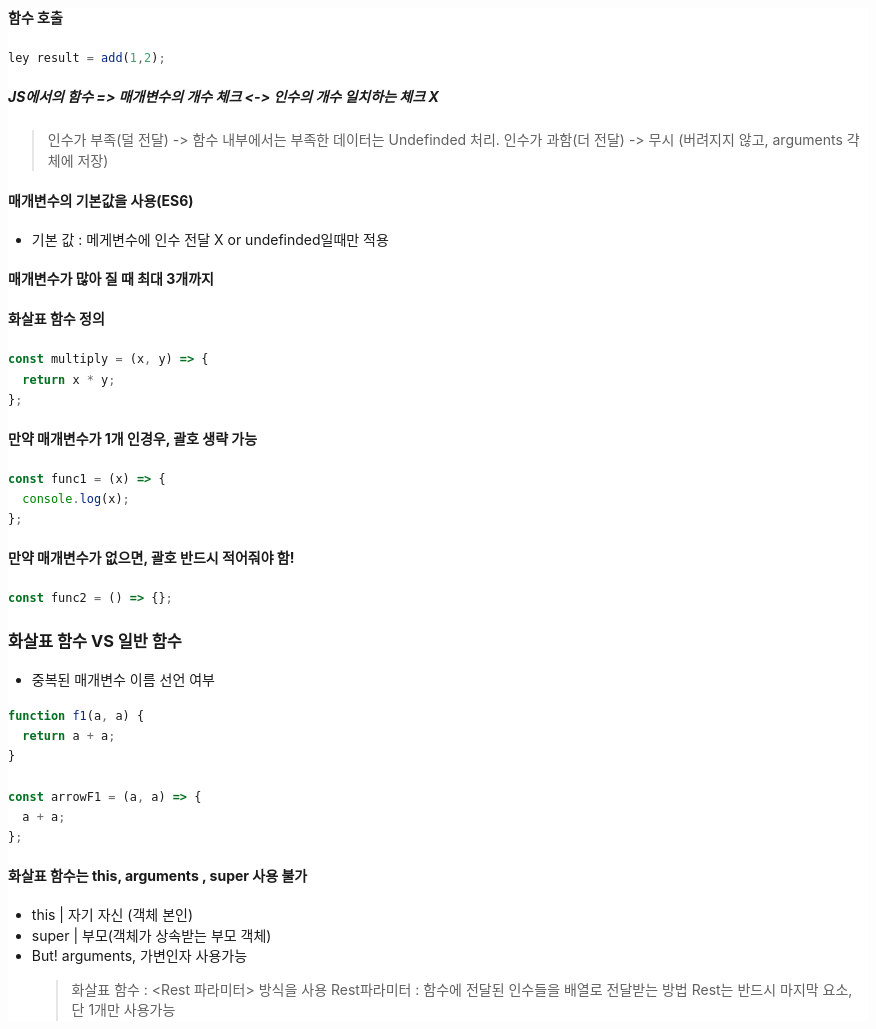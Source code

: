 #### 함수 호출

```js
ley result = add(1,2);
```

##### JS에서의 함수 => 매개변수의 개수 체크 <-> 인수의 개수 일치하는 체크 X

> 인수가 부족(덜 전달) -> 함수 내부에서는 부족한 데이터는 Undefinded 처리.
> 인수가 과함(더 전달) -> 무시 (버려지지 않고, arguments 갹체에 저장)

#### 매개변수의 기본값을 사용(ES6)

- 기본 값 : 메게변수에 인수 전달 X or undefinded일때만 적용

#### 매개변수가 많아 질 때 최대 3개까지

#### 화살표 함수 정의

```js
const multiply = (x, y) => {
  return x * y;
};
```

#### 만약 매개변수가 1개 인경우, 괄호 생략 가능

```js
const func1 = (x) => {
  console.log(x);
};
```

#### 만약 매개변수가 없으면, 괄호 반드시 적어줘야 함!

```js
const func2 = () => {};
```

### 화살표 함수 VS 일반 함수

- 중복된 매개변수 이름 선언 여부

```js
function f1(a, a) {
  return a + a;
}

const arrowF1 = (a, a) => {
  a + a;
};
```

#### 화살표 함수는 this, arguments , super 사용 불가

- this | 자기 자신 (객체 본인)
- super | 부모(객체가 상속받는 부모 객체)
- But! arguments, 가변인자 사용가능
  > 화살표 함수 : <Rest 파라미터> 방식을 사용
  > Rest파라미터 : 함수에 전달된 인수들을 배열로 전달받는 방법
  > Rest는 반드시 마지막 요소, 단 1개만 사용가능
